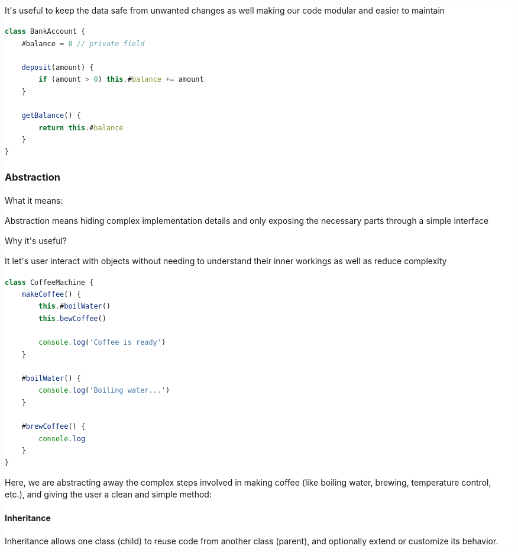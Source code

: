 It's useful to keep the data safe from unwanted changes as well making our code modular and easier to maintain

```ts
class BankAccount {
	#balance = 0 // private field

	deposit(amount) {
		if (amount > 0) this.#balance += amount
	}

	getBalance() {
		return this.#balance
	}
}
```

### Abstraction

What it means:

Abstraction means hiding complex implementation details and only exposing the necessary parts through a simple interface

Why it's useful?

It let's user interact with objects without needing to understand their inner workings as well as reduce complexity

```ts
class CoffeeMachine {
	makeCoffee() {
		this.#boilWater()
		this.bewCoffee()

		console.log('Coffee is ready')
	}

	#boilWater() {
		console.log('Boiling water...')
	}

	#brewCoffee() {
		console.log
	}
}
```

Here, we are abstracting away the complex steps involved in making coffee (like boiling water, brewing, temperature
control, etc.), and giving the user a clean and simple method:

#### Inheritance

Inheritance allows one class (child) to reuse code from another class (parent), and optionally extend or customize its
behavior.
